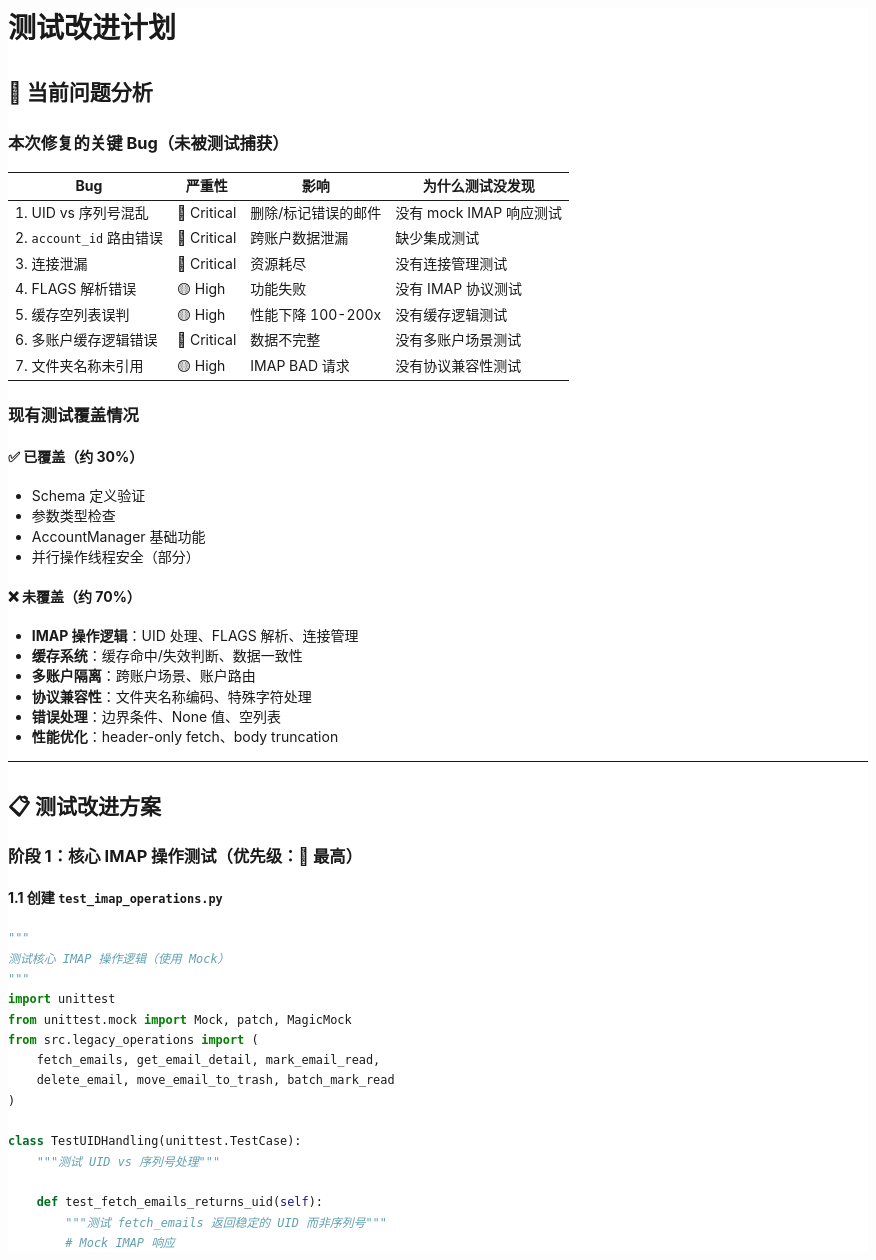 # 测试改进计划

## 🚨 当前问题分析

### 本次修复的关键 Bug（未被测试捕获）

| Bug | 严重性 | 影响 | 为什么测试没发现 |
|-----|--------|------|------------------|
| 1. UID vs 序列号混乱 | 🔴 Critical | 删除/标记错误的邮件 | 没有 mock IMAP 响应测试 |
| 2. `account_id` 路由错误 | 🔴 Critical | 跨账户数据泄漏 | 缺少集成测试 |
| 3. 连接泄漏 | 🔴 Critical | 资源耗尽 | 没有连接管理测试 |
| 4. FLAGS 解析错误 | 🟡 High | 功能失败 | 没有 IMAP 协议测试 |
| 5. 缓存空列表误判 | 🟡 High | 性能下降 100-200x | 没有缓存逻辑测试 |
| 6. 多账户缓存逻辑错误 | 🔴 Critical | 数据不完整 | 没有多账户场景测试 |
| 7. 文件夹名称未引用 | 🟡 High | IMAP BAD 请求 | 没有协议兼容性测试 |

### 现有测试覆盖情况

#### ✅ 已覆盖（约 30%）
- Schema 定义验证
- 参数类型检查
- AccountManager 基础功能
- 并行操作线程安全（部分）

#### ❌ 未覆盖（约 70%）
- **IMAP 操作逻辑**：UID 处理、FLAGS 解析、连接管理
- **缓存系统**：缓存命中/失效判断、数据一致性
- **多账户隔离**：跨账户场景、账户路由
- **协议兼容性**：文件夹名称编码、特殊字符处理
- **错误处理**：边界条件、None 值、空列表
- **性能优化**：header-only fetch、body truncation

---

## 📋 测试改进方案

### 阶段 1：核心 IMAP 操作测试（优先级：🔴 最高）

#### 1.1 创建 `test_imap_operations.py`

```python
"""
测试核心 IMAP 操作逻辑（使用 Mock）
"""
import unittest
from unittest.mock import Mock, patch, MagicMock
from src.legacy_operations import (
    fetch_emails, get_email_detail, mark_email_read,
    delete_email, move_email_to_trash, batch_mark_read
)

class TestUIDHandling(unittest.TestCase):
    """测试 UID vs 序列号处理"""
    
    def test_fetch_emails_returns_uid(self):
        """测试 fetch_emails 返回稳定的 UID 而非序列号"""
        # Mock IMAP 响应
```